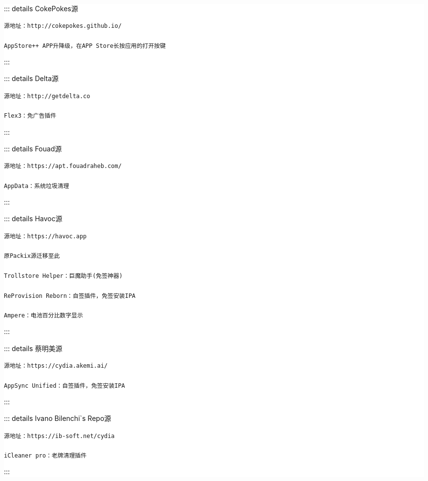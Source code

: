 


::: details CokePokes源
```md
源地址：http://cokepokes.github.io/

AppStore++ APP升降级，在APP Store长按应用的打开按键
```
:::



::: details Delta源
```md
源地址：http://getdelta.co

Flex3：免广告插件
```
:::


::: details Fouad源
```md
源地址：https://apt.fouadraheb.com/

AppData：系统垃圾清理
```
:::




::: details Havoc源
```md
源地址：https://havoc.app

原Packix源迁移至此

Trollstore Helper：巨魔助手(免签神器)

ReProvision Reborn：自签插件，免签安装IPA

Ampere：电池百分比数字显示
```
:::



::: details 蔡明美源
```
源地址：https://cydia.akemi.ai/

AppSync Unified：自签插件，免签安装IPA
```
:::



::: details Ivano Bilenchi`s Repo源
```md
源地址：https://ib-soft.net/cydia

iCleaner pro：老牌清理插件
```
:::
